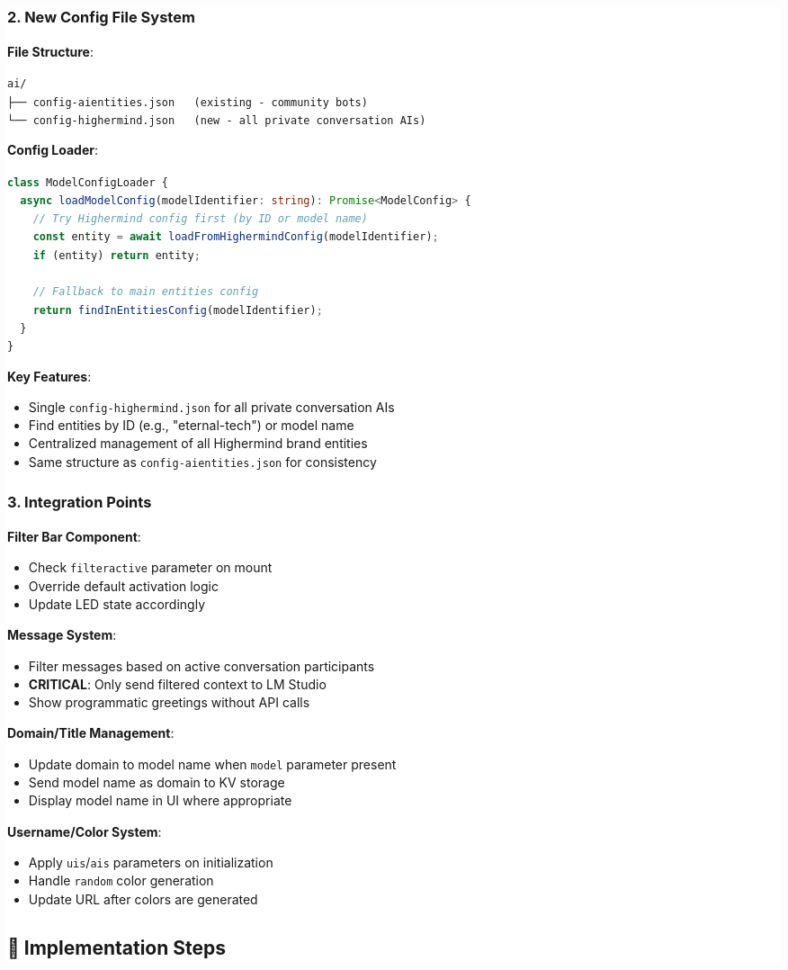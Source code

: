```typescript
```

### 2. New Config File System

**File Structure**:
```
ai/
├── config-aientities.json   (existing - community bots)
└── config-highermind.json   (new - all private conversation AIs)
```

**Config Loader**:
```typescript
class ModelConfigLoader {
  async loadModelConfig(modelIdentifier: string): Promise<ModelConfig> {
    // Try Highermind config first (by ID or model name)
    const entity = await loadFromHighermindConfig(modelIdentifier);
    if (entity) return entity;
    
    // Fallback to main entities config
    return findInEntitiesConfig(modelIdentifier);
  }
}
```

**Key Features**:
- Single `config-highermind.json` for all private conversation AIs
- Find entities by ID (e.g., "eternal-tech") or model name
- Centralized management of all Highermind brand entities
- Same structure as `config-aientities.json` for consistency

### 3. Integration Points

**Filter Bar Component**:
- Check `filteractive` parameter on mount
- Override default activation logic
- Update LED state accordingly

**Message System**:
- Filter messages based on active conversation participants
- **CRITICAL**: Only send filtered context to LM Studio
- Show programmatic greetings without API calls

**Domain/Title Management**:
- Update domain to model name when `model` parameter present
- Send model name as domain to KV storage
- Display model name in UI where appropriate

**Username/Color System**:
- Apply `uis`/`ais` parameters on initialization
- Handle `random` color generation
- Update URL after colors are generated

## 🔧 Implementation Steps
